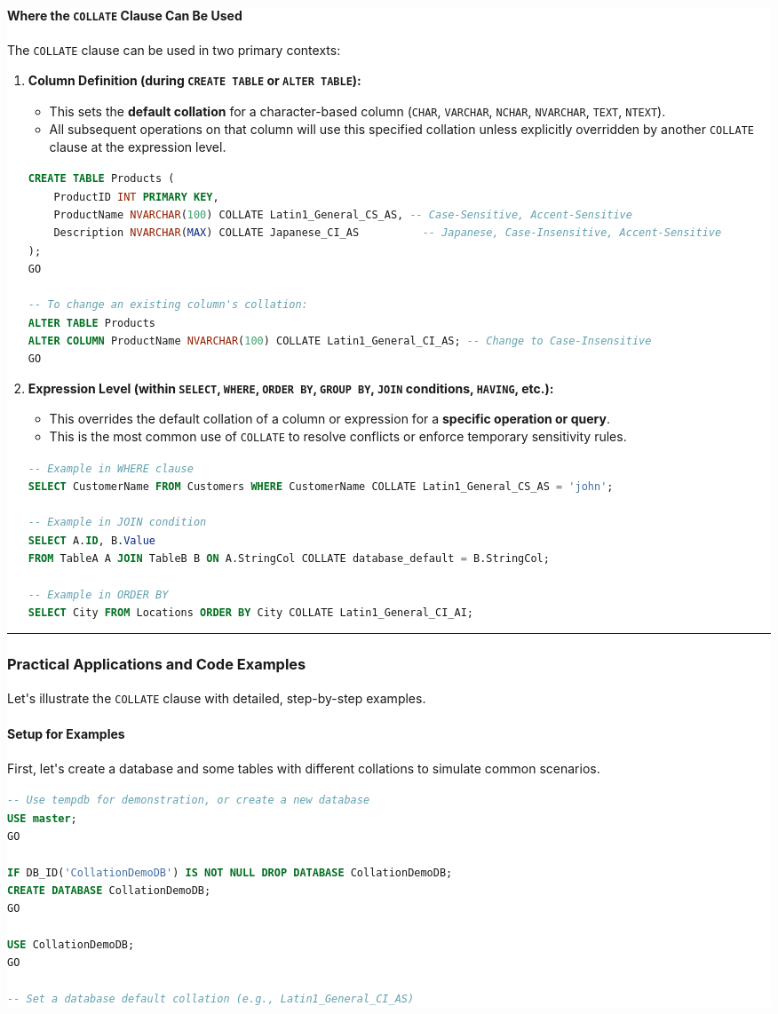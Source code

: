 #### Where the `COLLATE` Clause Can Be Used

The `COLLATE` clause can be used in two primary contexts:

1.  **Column Definition (during `CREATE TABLE` or `ALTER TABLE`):**
    * This sets the **default collation** for a character-based column (`CHAR`, `VARCHAR`, `NCHAR`, `NVARCHAR`, `TEXT`, `NTEXT`).
    * All subsequent operations on that column will use this specified collation unless explicitly overridden by another `COLLATE` clause at the expression level.

    ```sql
    CREATE TABLE Products (
        ProductID INT PRIMARY KEY,
        ProductName NVARCHAR(100) COLLATE Latin1_General_CS_AS, -- Case-Sensitive, Accent-Sensitive
        Description NVARCHAR(MAX) COLLATE Japanese_CI_AS          -- Japanese, Case-Insensitive, Accent-Sensitive
    );
    GO

    -- To change an existing column's collation:
    ALTER TABLE Products
    ALTER COLUMN ProductName NVARCHAR(100) COLLATE Latin1_General_CI_AS; -- Change to Case-Insensitive
    GO
    ```

2.  **Expression Level (within `SELECT`, `WHERE`, `ORDER BY`, `GROUP BY`, `JOIN` conditions, `HAVING`, etc.):**
    * This overrides the default collation of a column or expression for a **specific operation or query**.
    * This is the most common use of `COLLATE` to resolve conflicts or enforce temporary sensitivity rules.

    ```sql
    -- Example in WHERE clause
    SELECT CustomerName FROM Customers WHERE CustomerName COLLATE Latin1_General_CS_AS = 'john';

    -- Example in JOIN condition
    SELECT A.ID, B.Value
    FROM TableA A JOIN TableB B ON A.StringCol COLLATE database_default = B.StringCol;

    -- Example in ORDER BY
    SELECT City FROM Locations ORDER BY City COLLATE Latin1_General_CI_AI;
    ```

---

### Practical Applications and Code Examples

Let's illustrate the `COLLATE` clause with detailed, step-by-step examples.

#### Setup for Examples

First, let's create a database and some tables with different collations to simulate common scenarios.

```sql
-- Use tempdb for demonstration, or create a new database
USE master;
GO

IF DB_ID('CollationDemoDB') IS NOT NULL DROP DATABASE CollationDemoDB;
CREATE DATABASE CollationDemoDB;
GO

USE CollationDemoDB;
GO

-- Set a database default collation (e.g., Latin1_General_CI_AS)
```